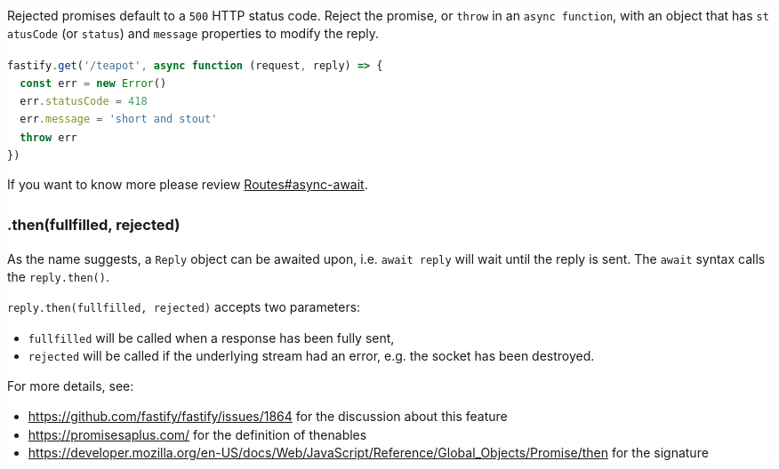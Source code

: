 Rejected promises default to a `500` HTTP status code. Reject the promise, or `throw` in an `async function`, with an object that has `statusCode` (or `status`) and `message` properties to modify the reply.

```js
fastify.get('/teapot', async function (request, reply) => {
  const err = new Error()
  err.statusCode = 418
  err.message = 'short and stout'
  throw err
})
```

If you want to know more please review [Routes#async-await](https://github.com/fastify/fastify/blob/master/docs/Routes.md#async-await).

<a name="then"></a>
### .then(fullfilled, rejected)

As the name suggests, a `Reply` object can be awaited upon, i.e. `await reply` will wait until the reply is sent.
The `await` syntax calls the `reply.then()`.

`reply.then(fullfilled, rejected)` accepts two parameters:

- `fullfilled` will be called when a response has been fully sent,
- `rejected` will be called if the underlying stream had an error, e.g.
the socket has been destroyed.

For more details, see:

- https://github.com/fastify/fastify/issues/1864 for the discussion about this feature
- https://promisesaplus.com/ for the definition of thenables
- https://developer.mozilla.org/en-US/docs/Web/JavaScript/Reference/Global_Objects/Promise/then for the signature
